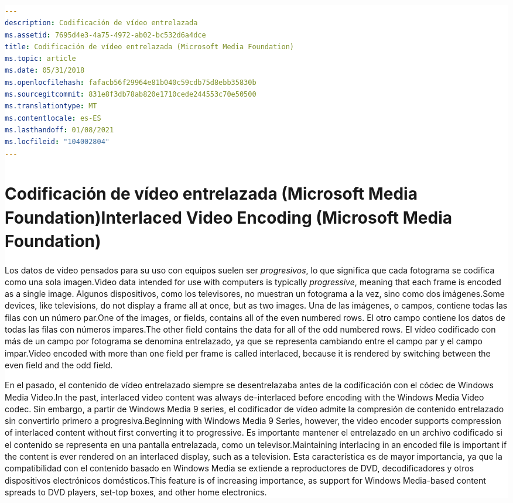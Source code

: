 ```yaml
---
description: Codificación de vídeo entrelazada
ms.assetid: 7695d4e3-4a75-4972-ab02-bc532d6a4dce
title: Codificación de vídeo entrelazada (Microsoft Media Foundation)
ms.topic: article
ms.date: 05/31/2018
ms.openlocfilehash: fafacb56f29964e81b040c59cdb75d8ebb35830b
ms.sourcegitcommit: 831e8f3db78ab820e1710cede244553c70e50500
ms.translationtype: MT
ms.contentlocale: es-ES
ms.lasthandoff: 01/08/2021
ms.locfileid: "104002804"
---
```

# <a name="interlaced-video-encoding-microsoft-media-foundation"></a><span data-ttu-id="984ff-103">Codificación de vídeo entrelazada (Microsoft Media Foundation)</span><span class="sxs-lookup"><span data-stu-id="984ff-103">Interlaced Video Encoding (Microsoft Media Foundation)</span></span>

<span data-ttu-id="984ff-104">Los datos de vídeo pensados para su uso con equipos suelen ser *progresivos*, lo que significa que cada fotograma se codifica como una sola imagen.</span><span class="sxs-lookup"><span data-stu-id="984ff-104">Video data intended for use with computers is typically *progressive*, meaning that each frame is encoded as a single image.</span></span> <span data-ttu-id="984ff-105">Algunos dispositivos, como los televisores, no muestran un fotograma a la vez, sino como dos imágenes.</span><span class="sxs-lookup"><span data-stu-id="984ff-105">Some devices, like televisions, do not display a frame all at once, but as two images.</span></span> <span data-ttu-id="984ff-106">Una de las imágenes, o campos, contiene todas las filas con un número par.</span><span class="sxs-lookup"><span data-stu-id="984ff-106">One of the images, or fields, contains all of the even numbered rows.</span></span> <span data-ttu-id="984ff-107">El otro campo contiene los datos de todas las filas con números impares.</span><span class="sxs-lookup"><span data-stu-id="984ff-107">The other field contains the data for all of the odd numbered rows.</span></span> <span data-ttu-id="984ff-108">El vídeo codificado con más de un campo por fotograma se denomina entrelazado, ya que se representa cambiando entre el campo par y el campo impar.</span><span class="sxs-lookup"><span data-stu-id="984ff-108">Video encoded with more than one field per frame is called interlaced, because it is rendered by switching between the even field and the odd field.</span></span>

<span data-ttu-id="984ff-109">En el pasado, el contenido de vídeo entrelazado siempre se desentrelazaba antes de la codificación con el códec de Windows Media Video.</span><span class="sxs-lookup"><span data-stu-id="984ff-109">In the past, interlaced video content was always de-interlaced before encoding with the Windows Media Video codec.</span></span> <span data-ttu-id="984ff-110">Sin embargo, a partir de Windows Media 9 series, el codificador de vídeo admite la compresión de contenido entrelazado sin convertirlo primero a progresiva.</span><span class="sxs-lookup"><span data-stu-id="984ff-110">Beginning with Windows Media 9 Series, however, the video encoder supports compression of interlaced content without first converting it to progressive.</span></span> <span data-ttu-id="984ff-111">Es importante mantener el entrelazado en un archivo codificado si el contenido se representa en una pantalla entrelazada, como un televisor.</span><span class="sxs-lookup"><span data-stu-id="984ff-111">Maintaining interlacing in an encoded file is important if the content is ever rendered on an interlaced display, such as a television.</span></span> <span data-ttu-id="984ff-112">Esta característica es de mayor importancia, ya que la compatibilidad con el contenido basado en Windows Media se extiende a reproductores de DVD, decodificadores y otros dispositivos electrónicos domésticos.</span><span class="sxs-lookup"><span data-stu-id="984ff-112">This feature is of increasing importance, as support for Windows Media-based content spreads to DVD players, set-top boxes, and other home electronics.</span></span>
